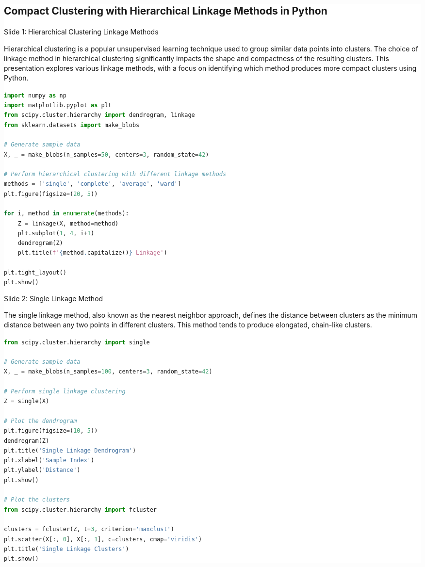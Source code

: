 ## Compact Clustering with Hierarchical Linkage Methods in Python
Slide 1: Hierarchical Clustering Linkage Methods

Hierarchical clustering is a popular unsupervised learning technique used to group similar data points into clusters. The choice of linkage method in hierarchical clustering significantly impacts the shape and compactness of the resulting clusters. This presentation explores various linkage methods, with a focus on identifying which method produces more compact clusters using Python.

```python
import numpy as np
import matplotlib.pyplot as plt
from scipy.cluster.hierarchy import dendrogram, linkage
from sklearn.datasets import make_blobs

# Generate sample data
X, _ = make_blobs(n_samples=50, centers=3, random_state=42)

# Perform hierarchical clustering with different linkage methods
methods = ['single', 'complete', 'average', 'ward']
plt.figure(figsize=(20, 5))

for i, method in enumerate(methods):
    Z = linkage(X, method=method)
    plt.subplot(1, 4, i+1)
    dendrogram(Z)
    plt.title(f'{method.capitalize()} Linkage')

plt.tight_layout()
plt.show()
```

Slide 2: Single Linkage Method

The single linkage method, also known as the nearest neighbor approach, defines the distance between clusters as the minimum distance between any two points in different clusters. This method tends to produce elongated, chain-like clusters.

```python
from scipy.cluster.hierarchy import single

# Generate sample data
X, _ = make_blobs(n_samples=100, centers=3, random_state=42)

# Perform single linkage clustering
Z = single(X)

# Plot the dendrogram
plt.figure(figsize=(10, 5))
dendrogram(Z)
plt.title('Single Linkage Dendrogram')
plt.xlabel('Sample Index')
plt.ylabel('Distance')
plt.show()

# Plot the clusters
from scipy.cluster.hierarchy import fcluster

clusters = fcluster(Z, t=3, criterion='maxclust')
plt.scatter(X[:, 0], X[:, 1], c=clusters, cmap='viridis')
plt.title('Single Linkage Clusters')
plt.show()
```
